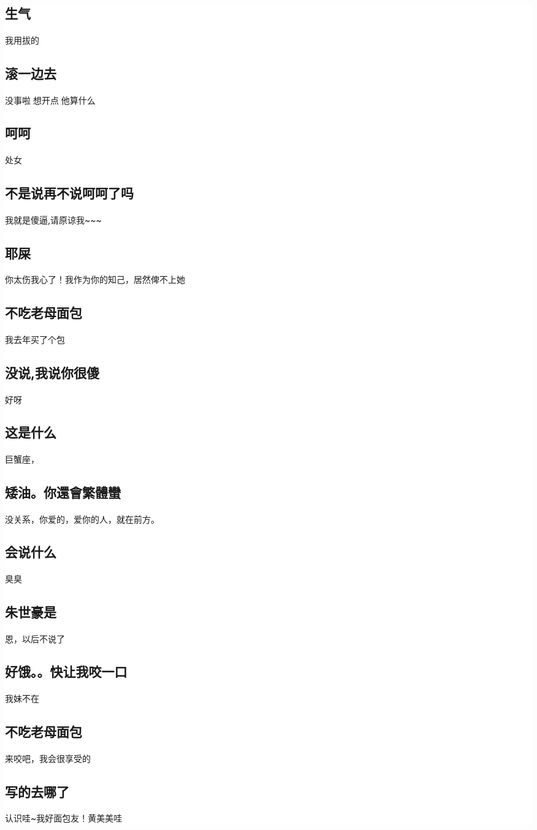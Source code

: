 ## 生气
我用拔的

## 滚一边去
没事啦 想开点 他算什么

## 呵呵
处女

## 不是说再不说呵呵了吗
我就是傻逼,请原谅我~~~

## 耶屎
你太伤我心了！我作为你的知己，居然俾不上她

## 不吃老母面包
我去年买了个包

## 没说,我说你很傻
好呀

## 这是什么
巨蟹座，

## 矮油。你還會繁體蠻
没关系，你爱的，爱你的人，就在前方。

## 会说什么
臭臭

## 朱世豪是
恩，以后不说了

## 好饿。。快让我咬一口
我妹不在

## 不吃老母面包
来咬吧，我会很享受的

## 写的去哪了
认识哇~我好面包友！黄美美哇
